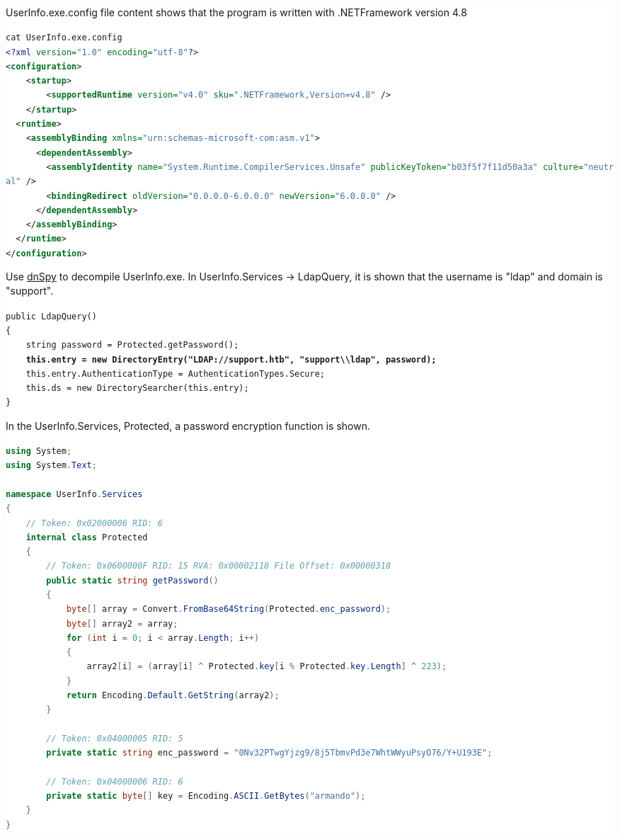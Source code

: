 UserInfo.exe.config file content shows that the program is written with .NETFramework version 4.8

```xml
cat UserInfo.exe.config 
<?xml version="1.0" encoding="utf-8"?>
<configuration>
    <startup> 
        <supportedRuntime version="v4.0" sku=".NETFramework,Version=v4.8" />
    </startup>
  <runtime>
    <assemblyBinding xmlns="urn:schemas-microsoft-com:asm.v1">
      <dependentAssembly>
        <assemblyIdentity name="System.Runtime.CompilerServices.Unsafe" publicKeyToken="b03f5f7f11d50a3a" culture="neutral" />
        <bindingRedirect oldVersion="0.0.0.0-6.0.0.0" newVersion="6.0.0.0" />
      </dependentAssembly>
    </assemblyBinding>
  </runtime>
</configuration>
```

Use [dnSpy](https://github.com/dnSpy/dnSpy) to decompile UserInfo.exe. In UserInfo.Services -> LdapQuery, it is shown that the username is "ldap" and domain is "support".

<pre class="language-csharp"><code class="lang-csharp">public LdapQuery()
{
    string password = Protected.getPassword();
<strong>    this.entry = new DirectoryEntry("LDAP://support.htb", "support\\ldap", password);
</strong>    this.entry.AuthenticationType = AuthenticationTypes.Secure;
    this.ds = new DirectorySearcher(this.entry);
}</code></pre>

In the UserInfo.Services, Protected, a password encryption function is shown.

```csharp
using System;
using System.Text;

namespace UserInfo.Services
{
	// Token: 0x02000006 RID: 6
	internal class Protected
	{
		// Token: 0x0600000F RID: 15 RVA: 0x00002118 File Offset: 0x00000318
		public static string getPassword()
		{
			byte[] array = Convert.FromBase64String(Protected.enc_password);
			byte[] array2 = array;
			for (int i = 0; i < array.Length; i++)
			{
				array2[i] = (array[i] ^ Protected.key[i % Protected.key.Length] ^ 223);
			}
			return Encoding.Default.GetString(array2);
		}

		// Token: 0x04000005 RID: 5
		private static string enc_password = "0Nv32PTwgYjzg9/8j5TbmvPd3e7WhtWWyuPsyO76/Y+U193E";

		// Token: 0x04000006 RID: 6
		private static byte[] key = Encoding.ASCII.GetBytes("armando");
	}
}
```
